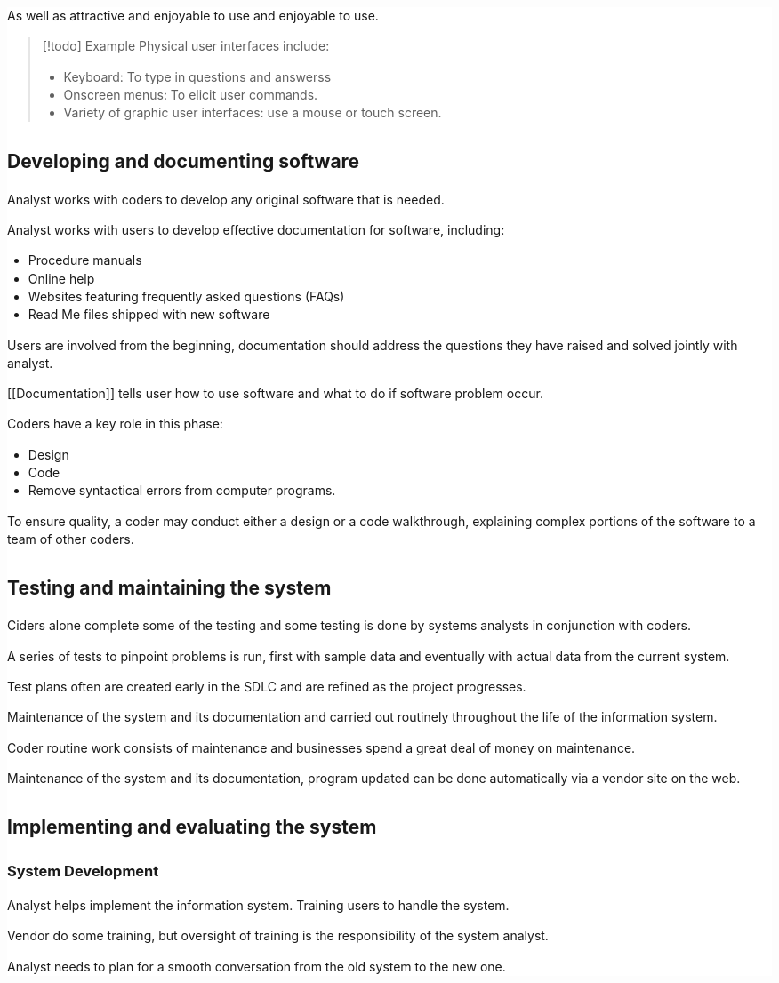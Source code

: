 As well as attractive and enjoyable to use and enjoyable to use.

>[!todo] Example
>Physical user interfaces include:
>- Keyboard: To type in questions and answerss
>- Onscreen menus: To elicit user commands.
>- Variety of graphic user interfaces: use a mouse or touch screen.

## Developing and documenting software
Analyst works with coders to develop any original software that is needed.

Analyst works with users to develop effective documentation for software, including:
- Procedure manuals
- Online help
- Websites featuring frequently asked questions (FAQs)
- Read Me files shipped with new software

Users are involved from the beginning, documentation should address the questions they have raised and solved jointly with analyst.

[[Documentation]] tells user how to use software and what to do if software problem occur.

Coders have a key role in this phase:
- Design
- Code
- Remove syntactical errors from computer programs.

To ensure quality, a coder may conduct either a design or a code walkthrough, explaining complex portions of the software to a team of other coders.
## Testing and maintaining the system
Ciders alone complete some of the testing and some testing is done by systems analysts in conjunction with coders.

A series of tests to pinpoint problems is run, first with sample data and eventually with actual data from the current system.

Test plans often are created early in the SDLC and are refined as the project progresses.

Maintenance of the system and its documentation and carried out routinely throughout the life of the information system.

Coder routine work consists of maintenance and businesses spend a great deal of money on maintenance.

Maintenance of the system and its documentation, program updated can be done automatically via a vendor site on the web.
## Implementing and evaluating the system
### System Development
Analyst helps implement the information system.  Training users to handle the system.

Vendor do some training, but oversight of training is the responsibility of the system analyst.

Analyst needs to plan for a smooth conversation from the old system to the new one.
